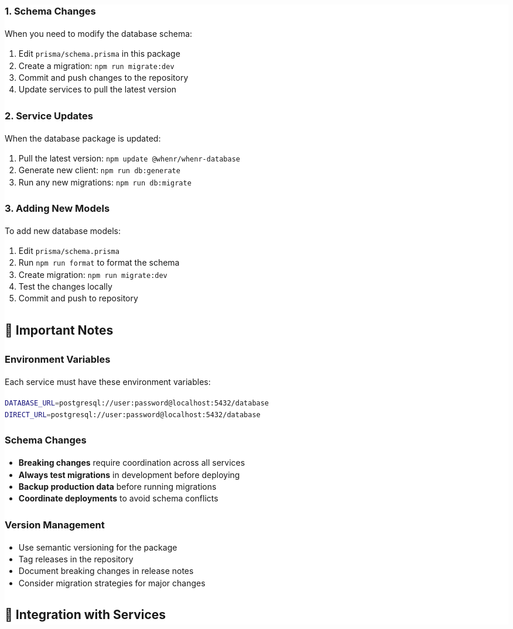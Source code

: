 ### 1. Schema Changes

When you need to modify the database schema:

1. Edit `prisma/schema.prisma` in this package
2. Create a migration: `npm run migrate:dev`
3. Commit and push changes to the repository
4. Update services to pull the latest version

### 2. Service Updates

When the database package is updated:

1. Pull the latest version: `npm update @whenr/whenr-database`
2. Generate new client: `npm run db:generate`
3. Run any new migrations: `npm run db:migrate`

### 3. Adding New Models

To add new database models:

1. Edit `prisma/schema.prisma`
2. Run `npm run format` to format the schema
3. Create migration: `npm run migrate:dev`
4. Test the changes locally
5. Commit and push to repository

## 🚨 Important Notes

### Environment Variables

Each service must have these environment variables:

```bash
DATABASE_URL=postgresql://user:password@localhost:5432/database
DIRECT_URL=postgresql://user:password@localhost:5432/database
```

### Schema Changes

- **Breaking changes** require coordination across all services
- **Always test migrations** in development before deploying
- **Backup production data** before running migrations
- **Coordinate deployments** to avoid schema conflicts

### Version Management

- Use semantic versioning for the package
- Tag releases in the repository
- Document breaking changes in release notes
- Consider migration strategies for major changes

## 🔗 Integration with Services
